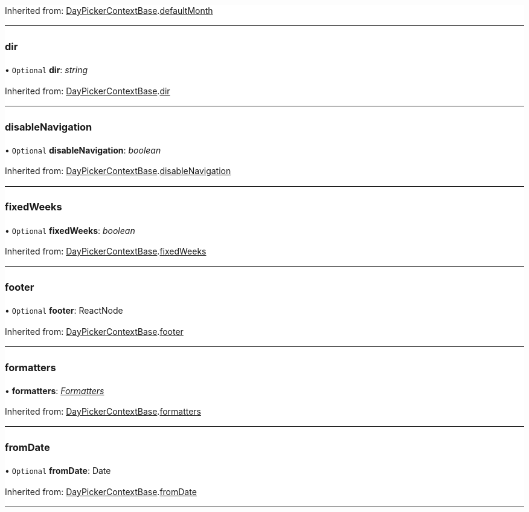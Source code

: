 Inherited from: [DayPickerContextBase](daypickercontextbase.md).[defaultMonth](daypickercontextbase.md#defaultmonth)

___

### dir

• `Optional` **dir**: *string*

Inherited from: [DayPickerContextBase](daypickercontextbase.md).[dir](daypickercontextbase.md#dir)

___

### disableNavigation

• `Optional` **disableNavigation**: *boolean*

Inherited from: [DayPickerContextBase](daypickercontextbase.md).[disableNavigation](daypickercontextbase.md#disablenavigation)

___

### fixedWeeks

• `Optional` **fixedWeeks**: *boolean*

Inherited from: [DayPickerContextBase](daypickercontextbase.md).[fixedWeeks](daypickercontextbase.md#fixedweeks)

___

### footer

• `Optional` **footer**: ReactNode

Inherited from: [DayPickerContextBase](daypickercontextbase.md).[footer](daypickercontextbase.md#footer)

___

### formatters

• **formatters**: [*Formatters*](../types/formatters.md)

Inherited from: [DayPickerContextBase](daypickercontextbase.md).[formatters](daypickercontextbase.md#formatters)

___

### fromDate

• `Optional` **fromDate**: Date

Inherited from: [DayPickerContextBase](daypickercontextbase.md).[fromDate](daypickercontextbase.md#fromdate)

___
